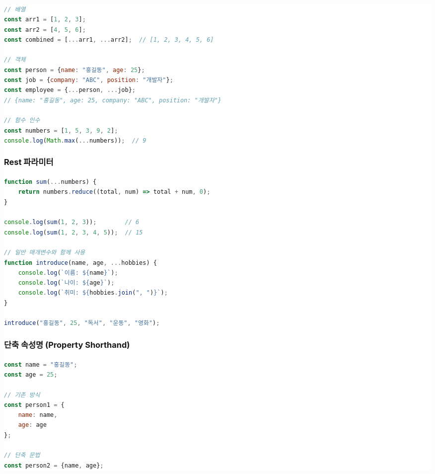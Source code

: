 ```javascript
// 배열
const arr1 = [1, 2, 3];
const arr2 = [4, 5, 6];
const combined = [...arr1, ...arr2];  // [1, 2, 3, 4, 5, 6]

// 객체
const person = {name: "홍길동", age: 25};
const job = {company: "ABC", position: "개발자"};
const employee = {...person, ...job};
// {name: "홍길동", age: 25, company: "ABC", position: "개발자"}

// 함수 인수
const numbers = [1, 5, 3, 9, 2];
console.log(Math.max(...numbers));  // 9
```

### Rest 파라미터

```javascript
function sum(...numbers) {
    return numbers.reduce((total, num) => total + num, 0);
}

console.log(sum(1, 2, 3));        // 6
console.log(sum(1, 2, 3, 4, 5));  // 15

// 일반 매개변수와 함께 사용
function introduce(name, age, ...hobbies) {
    console.log(`이름: ${name}`);
    console.log(`나이: ${age}`);
    console.log(`취미: ${hobbies.join(", ")}`);
}

introduce("홍길동", 25, "독서", "운동", "영화");
```

### 단축 속성명 (Property Shorthand)

```javascript
const name = "홍길동";
const age = 25;

// 기존 방식
const person1 = {
    name: name,
    age: age
};

// 단축 문법
const person2 = {name, age};
```

